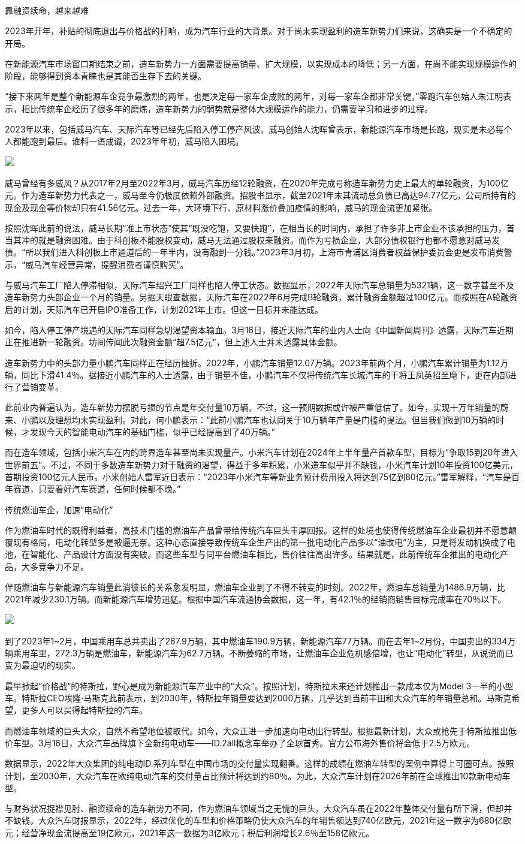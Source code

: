靠融资续命，越来越难

2023年开年，补贴的彻底退出与价格战的打响，成为汽车行业的大背景。对于尚未实现盈利的造车新势力们来说，这确实是一个不确定的开局。

在新能源汽车市场窗口期结束之前，造车新势力一方面需要提高销量、扩大规模，以实现成本的降低；另一方面，在尚不能实现规模运作的阶段，能够得到资本青睐也是其能否生存下去的关键。

“接下来两年是整个新能源车企竞争最激烈的两年，也是决定每一家车企成败的两年，对每一家车企都非常关键。”零跑汽车创始人朱江明表示，相比传统车企经历了很多年的磨炼，造车新势力的弱势就是整体大规模运作的能力，仍需要学习和进步的过程。

2023年以来，包括威马汽车、天际汽车等已经先后陷入停工停产风波。威马创始人沈晖曾表示，新能源汽车市场是长跑，现实是未必每个人都能跑到最后。谁料一语成谶，2023年年初，威马陷入困境。

![](https://inews.gtimg.com/news_bt/O_fhCHRUUipyLJqh2CUo-X8t3af1rSCGPnOak0rsoV3CUAA/1000)

威马曾经有多威风？从2017年2月至2022年3月，威马汽车历经12轮融资，在2020年完成号称造车新势力史上最大的单轮融资，为100亿元。作为造车新势力代表之一，威马至今仍极度依赖外部融资。招股书显示，截至2021年末其流动总负债已高达94.77亿元，公司所持有的现金及现金等价物却只有41.56亿元。过去一年，大环境下行、原材料涨价叠加疫情的影响，威马的现金流更加紧张。

按照沈晖此前的说法，威马长期“准上市状态”使其“既没吃饱，又要快跑”，在相当长的时间内，承担了许多非上市企业不该承担的压力，首当其冲的就是融资困难。由于科创板不能股权变动，威马无法通过股权来融资。而作为亏损企业，大部分债权银行也都不愿意对威马发债。“所以我们进入科创板上市通道后的一年半内，没有融到一分钱。”2023年3月初，上海市青浦区消费者权益保护委员会更是发布消费警示，“威马汽车经营异常，提醒消费者谨慎购买”。

与威马汽车工厂陷入停滞相似，天际汽车绍兴工厂同样也陷入停工状态。数据显示，2022年天际汽车总销量为5321辆，这一数字甚至不及造车新势力头部企业一个月的销量。另据天眼查数据，天际汽车在2022年6月完成B轮融资，累计融资金额超过100亿元。而按照在A轮融资后的计划，天际汽车已开启IPO准备工作，计划2021年上市。但这一目标并未能达成。

如今，陷入停工停产境遇的天际汽车同样急切渴望资本输血。3月16日，接近天际汽车的业内人士向《中国新闻周刊》透露，天际汽车近期正在推进新一轮融资。坊间传闻此次融资金额“超7.5亿元”，但上述人士并未透露具体金额。

造车新势力中的头部力量小鹏汽车同样正在经历挫折。2022年，小鹏汽车销量12.07万辆。2023年前两个月，小鹏汽车累计销量为1.12万辆，同比下滑41.4％。据接近小鹏汽车的人士透露，由于销量不佳，小鹏汽车不仅将传统汽车长城汽车的干将王凤英招至麾下，更在内部进行了营销变革。

此前业内普遍认为，造车新势力摆脱亏损的节点是年交付量10万辆。不过，这一预期数据或许被严重低估了。如今，实现十万年销量的蔚来、小鹏以及理想均未实现盈利。对此，何小鹏表示：“此前小鹏汽车也认同关于10万辆年产量是门槛的提法。但当我们做到10万辆的时候，才发现今天的智能电动汽车的基础门槛，似乎已经提高到了40万辆。”

而在造车领域，包括小米汽车在内的跨界造车甚至尚未实现量产。小米汽车计划在2024年上半年量产首款车型，目标为“争取15到20年进入世界前五”。不过，不同于多数造车新势力对于融资的渴望，得益于多年积累，小米造车似乎并不缺钱，小米汽车计划10年投资100亿美元，首期投资100亿元人民币。小米创始人雷军近日表示：“2023年小米汽车等新业务预计费用投入将达到75亿到80亿元。”雷军解释，“汽车是百年赛道，只要看好汽车赛道，任何时候都不晚。”

传统燃油车企，加速“电动化”

作为燃油车时代的既得利益者，高技术门槛的燃油车产品曾带给传统汽车巨头丰厚回报。这样的处境也使得传统燃油车企业最初并不愿意颠覆现有格局，电动化转型多是被逼无奈。这种心态直接导致传统车企生产出的第一批电动化产品多以“油改电”为主，只是将发动机换成了电池，在智能化、产品设计方面没有突破。而这些车型与同平台燃油车相比，售价往往高出许多。结果就是，此前传统车企推出的电动化产品，大多竞争力不足。

伴随燃油车与新能源汽车销量此消彼长的关系愈发明显，燃油车企业到了不得不转变的时刻。2022年，燃油车总销量为1486.9万辆，比2021年减少230.1万辆。而新能源汽车增势迅猛。根据中国汽车流通协会数据，这一年，有42.1％的经销商销售目标完成率在70％以下。

![](https://inews.gtimg.com/news_bt/OR0Rh0AP4N16OYq1Sj6tUcezNurA6vDHK0fheP9ICQFXYAA/1000)

到了2023年1~2月，中国乘用车总共卖出了267.9万辆，其中燃油车190.9万辆，新能源汽车77万辆。而在去年1~2月份，中国卖出的334万辆乘用车里，272.3万辆是燃油车，新能源汽车为62.7万辆。不断萎缩的市场，让燃油车企业危机感倍增，也让“电动化”转型，从说说而已变为最迫切的现实。

最早掀起“价格战”的特斯拉，野心是成为新能源汽车产业中的“大众”。按照计划，特斯拉未来还计划推出一款成本仅为Model
3一半的小型车。特斯拉CEO埃隆·马斯克此前表示，到2030年，特斯拉年销量要达到2000万辆，几乎达到当前丰田和大众汽车的年销量总和。马斯克希望，更多人可以买得起特斯拉的汽车。

而燃油车领域的巨头大众，自然不希望地位被取代。如今，大众正进一步加速向电动出行转型。根据最新计划，大众或抢先于特斯拉推出低价车型。3月16日，大众汽车品牌旗下全新纯电动车——ID.2all概念车举办了全球首秀。官方公布海外售价将会低于2.5万欧元。

数据显示，2022年大众集团的纯电动ID.系列车型在中国市场的交付量实现翻番。这样的成绩在燃油车转型的案例中算得上可圈可点。按照计划，至2030年，大众汽车在欧纯电动汽车的交付量占比预计将达到约80％。为此，大众汽车计划在2026年前在全球推出10款新电动车型。

与财务状况捉襟见肘、融资续命的造车新势力不同，作为燃油车领域当之无愧的巨头，大众汽车虽在2022年整体交付量有所下滑，但却并不缺钱。大众汽车财报显示，2022年，经过优化的车型和价格策略仍使大众汽车的年销售额达到740亿欧元，2021年这一数字为680亿欧元；经营净现金流提高至19亿欧元，2021年这一数据为3亿欧元；税后利润增长2.6％至158亿欧元。
